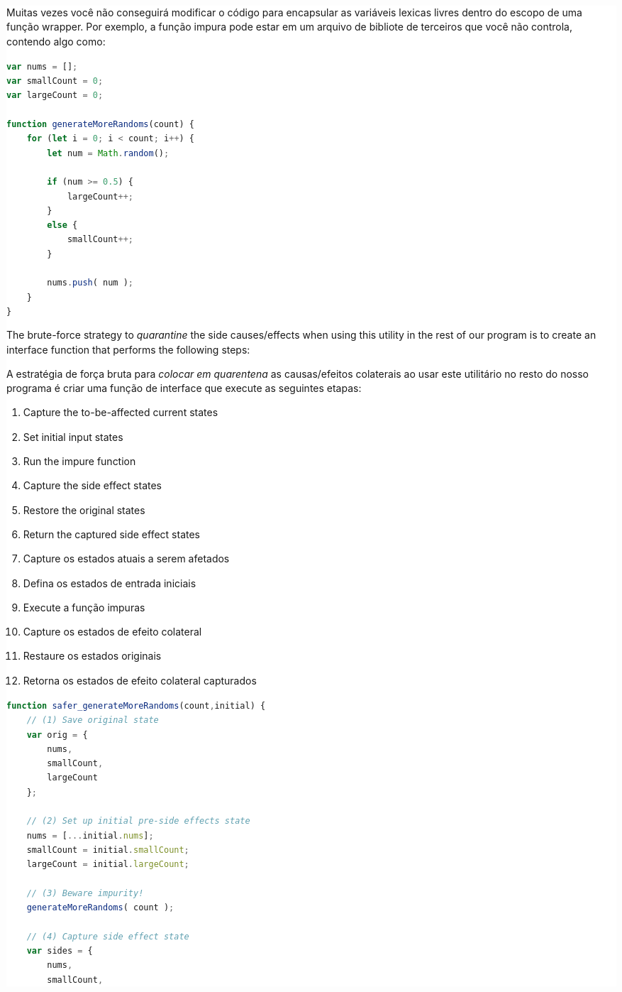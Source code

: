 Muitas vezes você não conseguirá modificar o código para encapsular as variáveis lexicas livres dentro do escopo de uma função wrapper. Por exemplo, a função impura pode estar em um arquivo de bibliote de terceiros que você não controla, contendo algo como: 

```js
var nums = [];
var smallCount = 0;
var largeCount = 0;

function generateMoreRandoms(count) {
    for (let i = 0; i < count; i++) {
        let num = Math.random();

        if (num >= 0.5) {
            largeCount++;
        }
        else {
            smallCount++;
        }

        nums.push( num );
    }
}
```

The brute-force strategy to *quarantine* the side causes/effects when using this utility in the rest of our program is to create an interface function that performs the following steps:

A estratégia de força bruta para *colocar em quarentena* as causas/efeitos colaterais ao usar este utilitário no resto do nosso programa é criar uma função de interface que execute as seguintes etapas:

1. Capture the to-be-affected current states
2. Set initial input states
3. Run the impure function
4. Capture the side effect states
5. Restore the original states
6. Return the captured side effect states

1. Capture os estados atuais a serem afetados
2. Defina os estados de entrada iniciais
3. Execute a função impuras
4. Capture os estados de efeito colateral
5. Restaure os estados originais
6. Retorna os estados de efeito colateral capturados

```js
function safer_generateMoreRandoms(count,initial) {
    // (1) Save original state
    var orig = {
        nums,
        smallCount,
        largeCount
    };

    // (2) Set up initial pre-side effects state
    nums = [...initial.nums];
    smallCount = initial.smallCount;
    largeCount = initial.largeCount;

    // (3) Beware impurity!
    generateMoreRandoms( count );

    // (4) Capture side effect state
    var sides = {
        nums,
        smallCount,
```